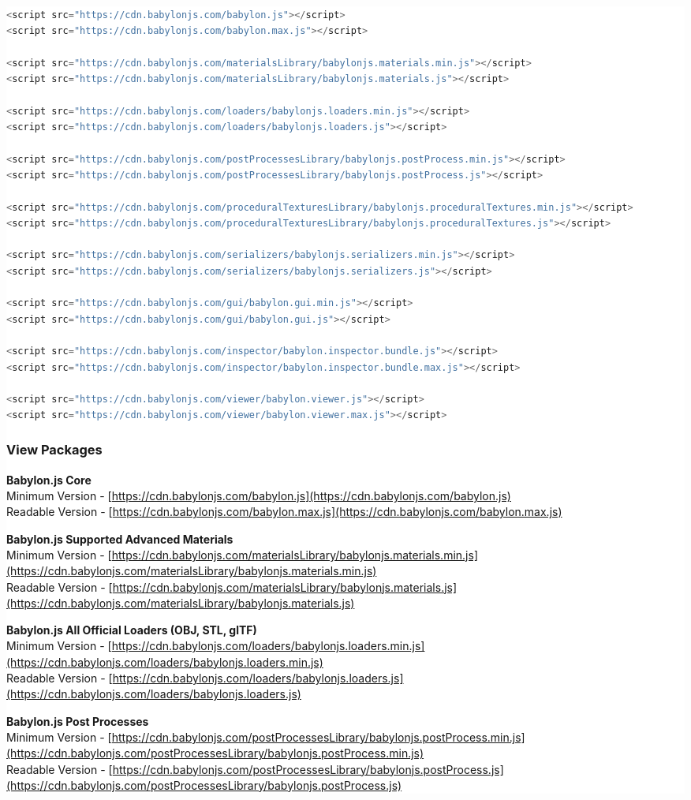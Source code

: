 ```javascript
<script src="https://cdn.babylonjs.com/babylon.js"></script>
<script src="https://cdn.babylonjs.com/babylon.max.js"></script>

<script src="https://cdn.babylonjs.com/materialsLibrary/babylonjs.materials.min.js"></script>
<script src="https://cdn.babylonjs.com/materialsLibrary/babylonjs.materials.js"></script>

<script src="https://cdn.babylonjs.com/loaders/babylonjs.loaders.min.js"></script>
<script src="https://cdn.babylonjs.com/loaders/babylonjs.loaders.js"></script>

<script src="https://cdn.babylonjs.com/postProcessesLibrary/babylonjs.postProcess.min.js"></script>
<script src="https://cdn.babylonjs.com/postProcessesLibrary/babylonjs.postProcess.js"></script>

<script src="https://cdn.babylonjs.com/proceduralTexturesLibrary/babylonjs.proceduralTextures.min.js"></script>
<script src="https://cdn.babylonjs.com/proceduralTexturesLibrary/babylonjs.proceduralTextures.js"></script>

<script src="https://cdn.babylonjs.com/serializers/babylonjs.serializers.min.js"></script>
<script src="https://cdn.babylonjs.com/serializers/babylonjs.serializers.js"></script>

<script src="https://cdn.babylonjs.com/gui/babylon.gui.min.js"></script>
<script src="https://cdn.babylonjs.com/gui/babylon.gui.js"></script>

<script src="https://cdn.babylonjs.com/inspector/babylon.inspector.bundle.js"></script>
<script src="https://cdn.babylonjs.com/inspector/babylon.inspector.bundle.max.js"></script>

<script src="https://cdn.babylonjs.com/viewer/babylon.viewer.js"></script>
<script src="https://cdn.babylonjs.com/viewer/babylon.viewer.max.js"></script>
```

### View Packages

**Babylon.js Core**  
Minimum Version - [https://cdn.babylonjs.com/babylon.js](https://cdn.babylonjs.com/babylon.js)  
Readable Version - [https://cdn.babylonjs.com/babylon.max.js](https://cdn.babylonjs.com/babylon.max.js)

**Babylon.js Supported Advanced Materials**  
Minimum Version - [https://cdn.babylonjs.com/materialsLibrary/babylonjs.materials.min.js](https://cdn.babylonjs.com/materialsLibrary/babylonjs.materials.min.js)  
Readable Version - [https://cdn.babylonjs.com/materialsLibrary/babylonjs.materials.js](https://cdn.babylonjs.com/materialsLibrary/babylonjs.materials.js)

**Babylon.js All Official Loaders (OBJ, STL, glTF)**  
Minimum Version - [https://cdn.babylonjs.com/loaders/babylonjs.loaders.min.js](https://cdn.babylonjs.com/loaders/babylonjs.loaders.min.js)  
Readable Version - [https://cdn.babylonjs.com/loaders/babylonjs.loaders.js](https://cdn.babylonjs.com/loaders/babylonjs.loaders.js)

**Babylon.js Post Processes**  
Minimum Version - [https://cdn.babylonjs.com/postProcessesLibrary/babylonjs.postProcess.min.js](https://cdn.babylonjs.com/postProcessesLibrary/babylonjs.postProcess.min.js)  
Readable Version - [https://cdn.babylonjs.com/postProcessesLibrary/babylonjs.postProcess.js](https://cdn.babylonjs.com/postProcessesLibrary/babylonjs.postProcess.js)
